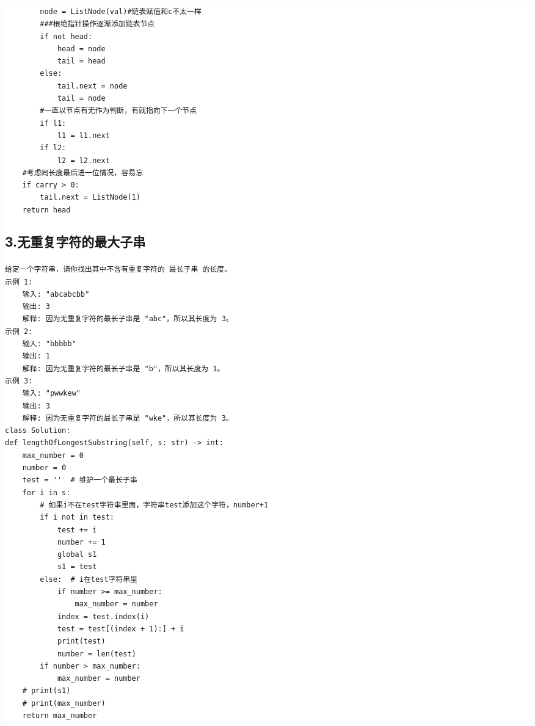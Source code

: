             node = ListNode(val)#链表赋值和c不太一样
            ###根绝指针操作逐渐添加链表节点
            if not head:
                head = node
                tail = head
            else:
                tail.next = node
                tail = node
            #一直以节点有无作为判断，有就指向下一个节点
            if l1:
                l1 = l1.next
            if l2:
                l2 = l2.next
        #考虑同长度最后进一位情况，容易忘
        if carry > 0:
            tail.next = ListNode(1)
        return head

## 3.无重复字符的最大子串
    
    给定一个字符串，请你找出其中不含有重复字符的 最长子串 的长度。
    示例 1:
        输入: "abcabcbb"
        输出: 3 
        解释: 因为无重复字符的最长子串是 "abc"，所以其长度为 3。
    示例 2:
        输入: "bbbbb"
        输出: 1
        解释: 因为无重复字符的最长子串是 "b"，所以其长度为 1。
    示例 3:
        输入: "pwwkew"
        输出: 3
        解释: 因为无重复字符的最长子串是 "wke"，所以其长度为 3。
    class Solution:
    def lengthOfLongestSubstring(self, s: str) -> int:
        max_number = 0
        number = 0
        test = ''  # 维护一个最长子串
        for i in s:
            # 如果i不在test字符串里面，字符串test添加这个字符，number+1
            if i not in test:
                test += i
                number += 1
                global s1
                s1 = test
            else:  # i在test字符串里
                if number >= max_number:
                    max_number = number
                index = test.index(i)
                test = test[(index + 1):] + i
                print(test)
                number = len(test)
            if number > max_number:
                max_number = number
        # print(s1)
        # print(max_number)
        return max_number
